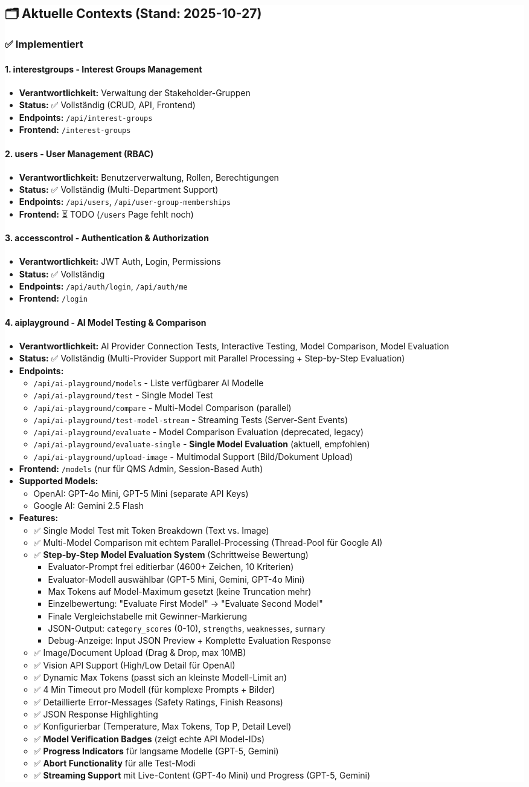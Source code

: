 
## 🗂️ Aktuelle Contexts (Stand: 2025-10-27)

### ✅ Implementiert

#### 1. **interestgroups** - Interest Groups Management
- **Verantwortlichkeit:** Verwaltung der Stakeholder-Gruppen
- **Status:** ✅ Vollständig (CRUD, API, Frontend)
- **Endpoints:** `/api/interest-groups`
- **Frontend:** `/interest-groups`

#### 2. **users** - User Management (RBAC)
- **Verantwortlichkeit:** Benutzerverwaltung, Rollen, Berechtigungen
- **Status:** ✅ Vollständig (Multi-Department Support)
- **Endpoints:** `/api/users`, `/api/user-group-memberships`
- **Frontend:** ⏳ TODO (`/users` Page fehlt noch)

#### 3. **accesscontrol** - Authentication & Authorization
- **Verantwortlichkeit:** JWT Auth, Login, Permissions
- **Status:** ✅ Vollständig
- **Endpoints:** `/api/auth/login`, `/api/auth/me`
- **Frontend:** `/login`

#### 4. **aiplayground** - AI Model Testing & Comparison
- **Verantwortlichkeit:** AI Provider Connection Tests, Interactive Testing, Model Comparison, Model Evaluation
- **Status:** ✅ Vollständig (Multi-Provider Support mit Parallel Processing + Step-by-Step Evaluation)
- **Endpoints:** 
  - `/api/ai-playground/models` - Liste verfügbarer AI Modelle
  - `/api/ai-playground/test` - Single Model Test
  - `/api/ai-playground/compare` - Multi-Model Comparison (parallel)
  - `/api/ai-playground/test-model-stream` - Streaming Tests (Server-Sent Events)
  - `/api/ai-playground/evaluate` - Model Comparison Evaluation (deprecated, legacy)
  - `/api/ai-playground/evaluate-single` - **Single Model Evaluation** (aktuell, empfohlen)
  - `/api/ai-playground/upload-image` - Multimodal Support (Bild/Dokument Upload)
- **Frontend:** `/models` (nur für QMS Admin, Session-Based Auth)
- **Supported Models:**
  - OpenAI: GPT-4o Mini, GPT-5 Mini (separate API Keys)
  - Google AI: Gemini 2.5 Flash
- **Features:** 
  - ✅ Single Model Test mit Token Breakdown (Text vs. Image)
  - ✅ Multi-Model Comparison mit echtem Parallel-Processing (Thread-Pool für Google AI)
  - ✅ **Step-by-Step Model Evaluation System** (Schrittweise Bewertung)
    - Evaluator-Prompt frei editierbar (4600+ Zeichen, 10 Kriterien)
    - Evaluator-Modell auswählbar (GPT-5 Mini, Gemini, GPT-4o Mini)
    - Max Tokens auf Model-Maximum gesetzt (keine Truncation mehr)
    - Einzelbewertung: "Evaluate First Model" → "Evaluate Second Model"
    - Finale Vergleichstabelle mit Gewinner-Markierung
    - JSON-Output: `category_scores` (0-10), `strengths`, `weaknesses`, `summary`
    - Debug-Anzeige: Input JSON Preview + Komplette Evaluation Response
  - ✅ Image/Document Upload (Drag & Drop, max 10MB)
  - ✅ Vision API Support (High/Low Detail für OpenAI)
  - ✅ Dynamic Max Tokens (passt sich an kleinste Modell-Limit an)
  - ✅ 4 Min Timeout pro Modell (für komplexe Prompts + Bilder)
  - ✅ Detaillierte Error-Messages (Safety Ratings, Finish Reasons)
  - ✅ JSON Response Highlighting
  - ✅ Konfigurierbar (Temperature, Max Tokens, Top P, Detail Level)
  - ✅ **Model Verification Badges** (zeigt echte API Model-IDs)
  - ✅ **Progress Indicators** für langsame Modelle (GPT-5, Gemini)
  - ✅ **Abort Functionality** für alle Test-Modi
  - ✅ **Streaming Support** mit Live-Content (GPT-4o Mini) und Progress (GPT-5, Gemini)
